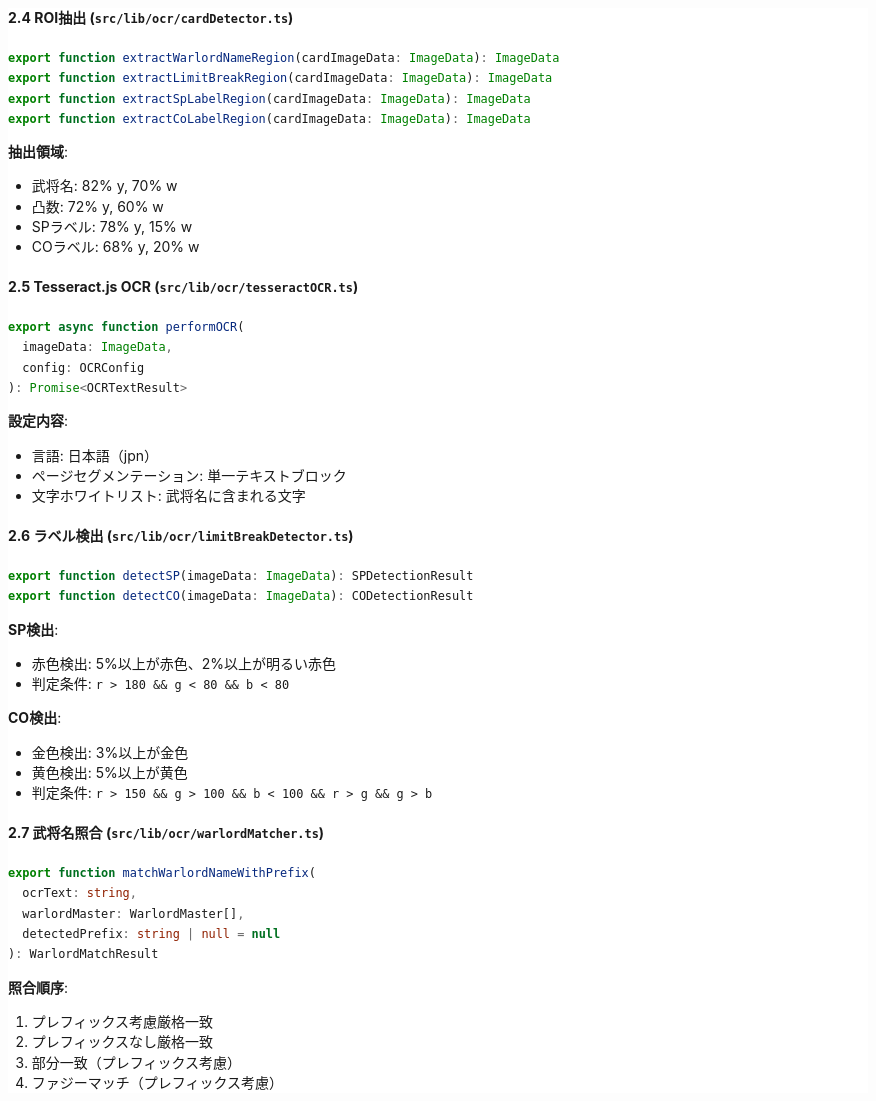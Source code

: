 #### 2.4 ROI抽出 (`src/lib/ocr/cardDetector.ts`)
```typescript
export function extractWarlordNameRegion(cardImageData: ImageData): ImageData
export function extractLimitBreakRegion(cardImageData: ImageData): ImageData
export function extractSpLabelRegion(cardImageData: ImageData): ImageData
export function extractCoLabelRegion(cardImageData: ImageData): ImageData
```

**抽出領域**:
- 武将名: 82% y, 70% w
- 凸数: 72% y, 60% w
- SPラベル: 78% y, 15% w
- COラベル: 68% y, 20% w

#### 2.5 Tesseract.js OCR (`src/lib/ocr/tesseractOCR.ts`)
```typescript
export async function performOCR(
  imageData: ImageData,
  config: OCRConfig
): Promise<OCRTextResult>
```

**設定内容**:
- 言語: 日本語（jpn）
- ページセグメンテーション: 単一テキストブロック
- 文字ホワイトリスト: 武将名に含まれる文字

#### 2.6 ラベル検出 (`src/lib/ocr/limitBreakDetector.ts`)
```typescript
export function detectSP(imageData: ImageData): SPDetectionResult
export function detectCO(imageData: ImageData): CODetectionResult
```

**SP検出**:
- 赤色検出: 5%以上が赤色、2%以上が明るい赤色
- 判定条件: `r > 180 && g < 80 && b < 80`

**CO検出**:
- 金色検出: 3%以上が金色
- 黄色検出: 5%以上が黄色
- 判定条件: `r > 150 && g > 100 && b < 100 && r > g && g > b`

#### 2.7 武将名照合 (`src/lib/ocr/warlordMatcher.ts`)
```typescript
export function matchWarlordNameWithPrefix(
  ocrText: string,
  warlordMaster: WarlordMaster[],
  detectedPrefix: string | null = null
): WarlordMatchResult
```

**照合順序**:
1. プレフィックス考慮厳格一致
2. プレフィックスなし厳格一致
3. 部分一致（プレフィックス考慮）
4. ファジーマッチ（プレフィックス考慮）

